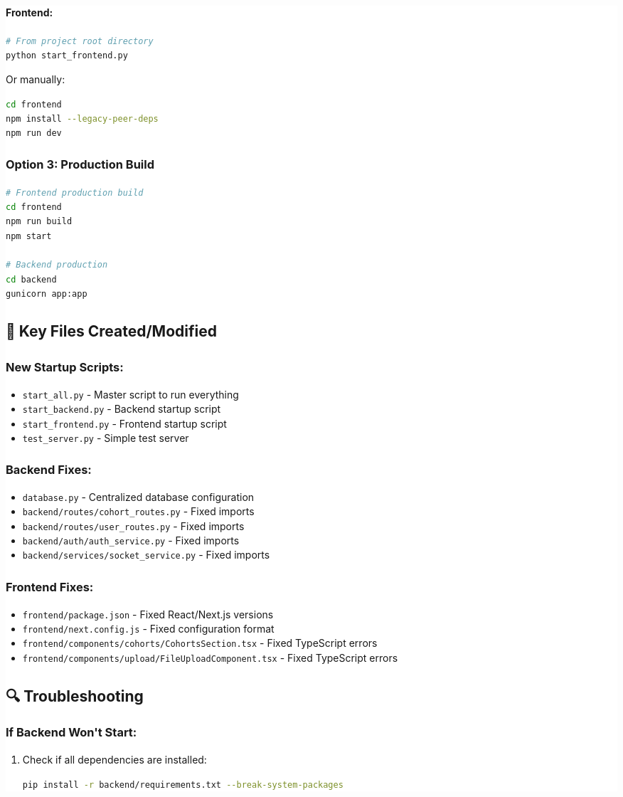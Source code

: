 #### **Frontend:**
```bash
# From project root directory
python start_frontend.py
```
Or manually:
```bash
cd frontend
npm install --legacy-peer-deps
npm run dev
```

### **Option 3: Production Build**
```bash
# Frontend production build
cd frontend
npm run build
npm start

# Backend production
cd backend
gunicorn app:app
```

## 📁 **Key Files Created/Modified**

### **New Startup Scripts:**
- `start_all.py` - Master script to run everything
- `start_backend.py` - Backend startup script
- `start_frontend.py` - Frontend startup script
- `test_server.py` - Simple test server

### **Backend Fixes:**
- `database.py` - Centralized database configuration
- `backend/routes/cohort_routes.py` - Fixed imports
- `backend/routes/user_routes.py` - Fixed imports
- `backend/auth/auth_service.py` - Fixed imports
- `backend/services/socket_service.py` - Fixed imports

### **Frontend Fixes:**
- `frontend/package.json` - Fixed React/Next.js versions
- `frontend/next.config.js` - Fixed configuration format
- `frontend/components/cohorts/CohortsSection.tsx` - Fixed TypeScript errors
- `frontend/components/upload/FileUploadComponent.tsx` - Fixed TypeScript errors

## 🔍 **Troubleshooting**

### **If Backend Won't Start:**
1. Check if all dependencies are installed:
   ```bash
   pip install -r backend/requirements.txt --break-system-packages
   ```
